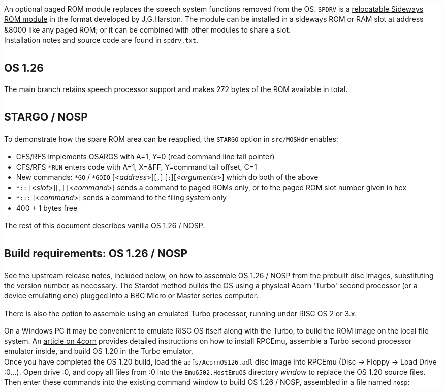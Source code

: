 An optional paged ROM module replaces the speech system functions
removed from the OS.  `SPDRV` is a [relocatable Sideways ROM module][5]
in the format developed by J.G.Harston.  The module can be installed in
a sideways ROM or RAM slot at address &8000 like any paged ROM; or it
can be combined with other modules to share a slot.  
Installation notes and source code are found in `spdrv.txt`.

OS 1.26
-------

The [main branch][6] retains speech processor support and makes 272
bytes of the ROM available in total.

STARGO / NOSP
-------------

To demonstrate how the spare ROM area can be reapplied, the `STARGO`
option in `src/MOSHdr` enables:

- CFS/RFS implements OSARGS with A=1, Y=0 (read command line tail
  pointer)
- CFS/RFS `*RUN` enters code with A=1, X=&FF, Y=command tail offset, C=1
- New commands: `*GO` / `*GOIO`
  \[&lt;*address*&gt;\]\[`,`\] \[`;`\]\[&lt;*arguments*&gt;\]
  which do both of the above
- `*::` \[&lt;*slot*&gt;\]\[`,`\] \[&lt;*command*&gt;\] sends a command
  to paged ROMs only, or to the paged ROM slot number given in hex
- `*:::` \[&lt;*command*&gt;\] sends a command to the filing system only
- 400 + 1 bytes free

The rest of this document describes vanilla OS 1.26 / NOSP.

Build requirements: OS 1.26 / NOSP
----------------------------------

See the upstream release notes, included below, on how to assemble OS
1.26 / NOSP from the prebuilt disc images, substituting the version
number as necessary.  The Stardot method builds the OS using a physical
Acorn 'Turbo' second processor (or a device emulating one) plugged into
a BBC Micro or Master series computer.

There is also the option to assemble using an emulated Turbo processor,
running under RISC OS 2 or 3.x.

On a Windows PC it may be convenient to emulate RISC OS itself along
with the Turbo, to build the ROM image on the local file system.  An
[article on 4corn][7] provides detailed instructions on how to install
RPCEmu, assemble a Turbo second processor emulator inside, and build OS
1.20 in the Turbo emulator.  
Once you have completed the OS 1.20 build, load the
`adfs/AcornOS126.adl` disc image into RPCEmu (Disc &rarr; Floppy &rarr;
Load Drive :0...).  Open drive :0, and copy all files from :0 into the
`Emu6502.HostEmuOS` directory *window* to replace the OS 1.20 source
files.  Then enter these commands into the existing command window to
build OS 1.26 / NOSP, assembled in a file named `nosp`:


[1]:  https://mdfs.net/Archive/BBCMicro/2006/10/14/174712.htm
[2]:  https://stardot.org.uk/forums/viewtopic.php?p=358510#p358510
[3]:  https://stardot.org.uk/forums/viewtopic.php?p=388738#p388738
[4]:  https://mdfs.net/System/ROMs/AcornMOS/BBC_JGH/MOSnosp.src
[5]:  https://mdfs.net/Software/BBC/Modules/
[6]:  https://github.com/regregex/OS126/tree/master/
[7]:  https://www.4corn.co.uk/articles/65hostandmos/
[8]:  https://github.com/sweharris/MMB_Utils
[9]:  https://github.com/SteveFosdick/AcornFsUtils
[10]: https://beebwiki.mdfs.net/Paged_ROM#Extended_vectors
[11]: http://regregex.bbcmicro.net/#prog.os126
[12]: https://www.zeridajh.org/hardware/gosdc/index.html
[13]: http://www.boobip.com/hardware/osram
[14]: https://beebwiki.mdfs.net/OSBYTE_%2698
[15]: https://beebwiki.mdfs.net/OSBYTE_%2600
[16]: http://regregex.bbcmicro.net/#features.bbc
[17]: https://github.com/regregex/GXR